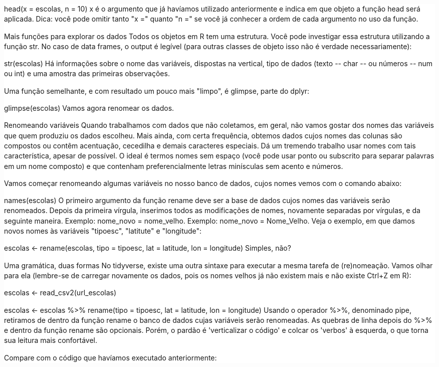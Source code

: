 head(x = escolas, n = 10)
x é o argumento que já havíamos utilizado anteriormente e indica em que objeto a função head será aplicada. Dica: você pode omitir tanto "x =" quanto "n =" se você já conhecer a ordem de cada argumento no uso da função.

Mais funções para explorar os dados
Todos os objetos em R tem uma estrutura. Você pode investigar essa estrutura utilizando a função str. No caso de data frames, o output é legível (para outras classes de objeto isso não é verdade necessariamente):

str(escolas)
Há informações sobre o nome das variáveis, dispostas na vertical, tipo de dados (texto -- char -- ou números -- num ou int) e uma amostra das primeiras observações.

Uma função semelhante, e com resultado um pouco mais "limpo", é glimpse, parte do dplyr:

glimpse(escolas)
Vamos agora renomear os dados.

Renomeando variáveis
Quando trabalhamos com dados que não coletamos, em geral, não vamos gostar dos nomes das variáveis que quem produziu os dados escolheu. Mais ainda, com certa frequência, obtemos dados cujos nomes das colunas são compostos ou contêm acentuação, cecedilha e demais caracteres especiais. Dá um tremendo trabalho usar nomes com tais característica, apesar de possível. O ideal é termos nomes sem espaço (você pode usar ponto ou subscrito para separar palavras em um nome composto) e que contenham preferencialmente letras minísculas sem acento e números.

Vamos começar renomeando algumas variáveis no nosso banco de dados, cujos nomes vemos com o comando abaixo:

names(escolas)
O primeiro argumento da função rename deve ser a base de dados cujos nomes das variáveis serão renomeados. Depois da primeira vírgula, inserimos todos as modificações de nomes, novamente separadas por vírgulas, e da seguinte maneira. Exemplo: nome_novo = nome_velho. Exemplo: nome_novo = Nome_Velho. Veja o exemplo, em que damos novos nomes às variáveis "tipoesc", "latitute" e "longitude":

escolas <- rename(escolas, tipo = tipoesc, lat = latitude, lon = longitude)
Simples, não?

Uma gramática, duas formas
No tidyverse, existe uma outra sintaxe para executar a mesma tarefa de (re)nomeação. Vamos olhar para ela (lembre-se de carregar novamente os dados, pois os nomes velhos já não existem mais e não existe Ctrl+Z em R):

escolas <- read_csv2(url_escolas)

escolas <- escolas %>%
  rename(tipo = tipoesc,
         lat = latitude,
         lon = longitude)
Usando o operador %>%, denominado pipe, retiramos de dentro da função rename o banco de dados cujas variáveis serão renomeadas. As quebras de linha depois do %>% e dentro da função rename são opcionais. Porém, o pardão é 'verticalizar o código' e colcar os 'verbos' à esquerda, o que torna sua leitura mais confortável.

Compare com o código que havíamos executado anteriormente:
